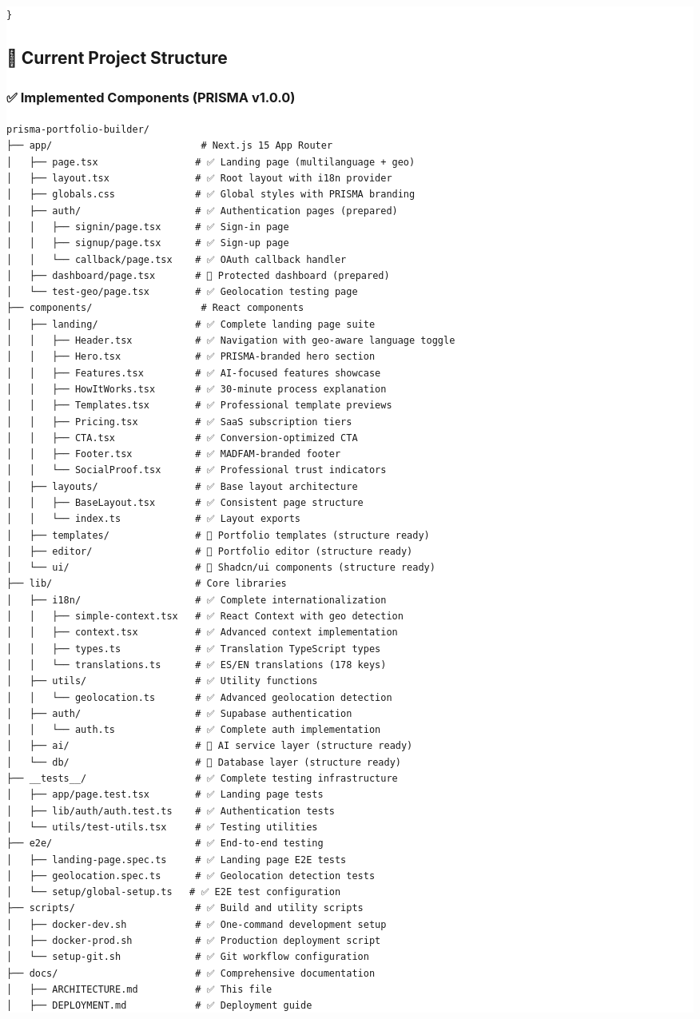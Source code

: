 ```typescript
}
```

## 📁 Current Project Structure

### ✅ Implemented Components (PRISMA v1.0.0)

```
prisma-portfolio-builder/
├── app/                          # Next.js 15 App Router
│   ├── page.tsx                 # ✅ Landing page (multilanguage + geo)
│   ├── layout.tsx               # ✅ Root layout with i18n provider
│   ├── globals.css              # ✅ Global styles with PRISMA branding
│   ├── auth/                    # ✅ Authentication pages (prepared)
│   │   ├── signin/page.tsx      # ✅ Sign-in page
│   │   ├── signup/page.tsx      # ✅ Sign-up page
│   │   └── callback/page.tsx    # ✅ OAuth callback handler
│   ├── dashboard/page.tsx       # 🔄 Protected dashboard (prepared)
│   └── test-geo/page.tsx        # ✅ Geolocation testing page
├── components/                   # React components
│   ├── landing/                 # ✅ Complete landing page suite
│   │   ├── Header.tsx           # ✅ Navigation with geo-aware language toggle
│   │   ├── Hero.tsx             # ✅ PRISMA-branded hero section
│   │   ├── Features.tsx         # ✅ AI-focused features showcase
│   │   ├── HowItWorks.tsx       # ✅ 30-minute process explanation
│   │   ├── Templates.tsx        # ✅ Professional template previews
│   │   ├── Pricing.tsx          # ✅ SaaS subscription tiers
│   │   ├── CTA.tsx              # ✅ Conversion-optimized CTA
│   │   ├── Footer.tsx           # ✅ MADFAM-branded footer
│   │   └── SocialProof.tsx      # ✅ Professional trust indicators
│   ├── layouts/                 # ✅ Base layout architecture
│   │   ├── BaseLayout.tsx       # ✅ Consistent page structure
│   │   └── index.ts             # ✅ Layout exports
│   ├── templates/               # 🔄 Portfolio templates (structure ready)
│   ├── editor/                  # 🔄 Portfolio editor (structure ready)
│   └── ui/                      # 🔄 Shadcn/ui components (structure ready)
├── lib/                         # Core libraries
│   ├── i18n/                    # ✅ Complete internationalization
│   │   ├── simple-context.tsx   # ✅ React Context with geo detection
│   │   ├── context.tsx          # ✅ Advanced context implementation
│   │   ├── types.ts             # ✅ Translation TypeScript types
│   │   └── translations.ts      # ✅ ES/EN translations (178 keys)
│   ├── utils/                   # ✅ Utility functions
│   │   └── geolocation.ts       # ✅ Advanced geolocation detection
│   ├── auth/                    # ✅ Supabase authentication
│   │   └── auth.ts              # ✅ Complete auth implementation
│   ├── ai/                      # 🔄 AI service layer (structure ready)
│   └── db/                      # 🔄 Database layer (structure ready)
├── __tests__/                   # ✅ Complete testing infrastructure
│   ├── app/page.test.tsx        # ✅ Landing page tests
│   ├── lib/auth/auth.test.ts    # ✅ Authentication tests
│   └── utils/test-utils.tsx     # ✅ Testing utilities
├── e2e/                         # ✅ End-to-end testing
│   ├── landing-page.spec.ts     # ✅ Landing page E2E tests
│   ├── geolocation.spec.ts      # ✅ Geolocation detection tests
│   └── setup/global-setup.ts   # ✅ E2E test configuration
├── scripts/                     # ✅ Build and utility scripts
│   ├── docker-dev.sh            # ✅ One-command development setup
│   ├── docker-prod.sh           # ✅ Production deployment script
│   └── setup-git.sh             # ✅ Git workflow configuration
├── docs/                        # ✅ Comprehensive documentation
│   ├── ARCHITECTURE.md          # ✅ This file
│   ├── DEPLOYMENT.md            # ✅ Deployment guide
```